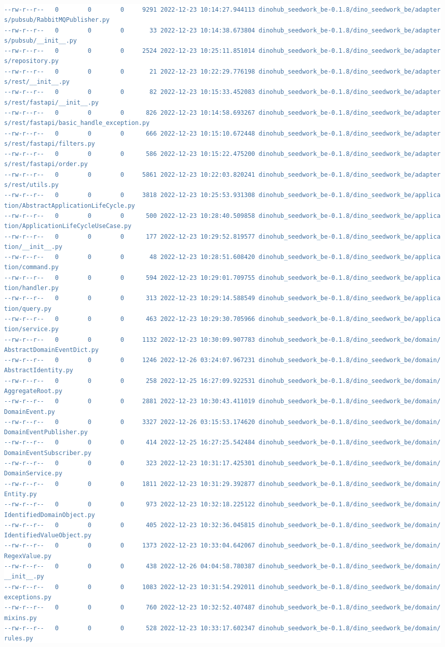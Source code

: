 ```diff
--rw-r--r--   0        0        0     9291 2022-12-23 10:14:27.944113 dinohub_seedwork_be-0.1.8/dino_seedwork_be/adapters/pubsub/RabbitMQPublisher.py
--rw-r--r--   0        0        0       33 2022-12-23 10:14:38.673804 dinohub_seedwork_be-0.1.8/dino_seedwork_be/adapters/pubsub/__init__.py
--rw-r--r--   0        0        0     2524 2022-12-23 10:25:11.851014 dinohub_seedwork_be-0.1.8/dino_seedwork_be/adapters/repository.py
--rw-r--r--   0        0        0       21 2022-12-23 10:22:29.776198 dinohub_seedwork_be-0.1.8/dino_seedwork_be/adapters/rest/__init__.py
--rw-r--r--   0        0        0       82 2022-12-23 10:15:33.452083 dinohub_seedwork_be-0.1.8/dino_seedwork_be/adapters/rest/fastapi/__init__.py
--rw-r--r--   0        0        0      826 2022-12-23 10:14:58.693267 dinohub_seedwork_be-0.1.8/dino_seedwork_be/adapters/rest/fastapi/basic_handle_exception.py
--rw-r--r--   0        0        0      666 2022-12-23 10:15:10.672448 dinohub_seedwork_be-0.1.8/dino_seedwork_be/adapters/rest/fastapi/filters.py
--rw-r--r--   0        0        0      586 2022-12-23 10:15:22.475200 dinohub_seedwork_be-0.1.8/dino_seedwork_be/adapters/rest/fastapi/order.py
--rw-r--r--   0        0        0     5861 2022-12-23 10:22:03.820241 dinohub_seedwork_be-0.1.8/dino_seedwork_be/adapters/rest/utils.py
--rw-r--r--   0        0        0     3818 2022-12-23 10:25:53.931308 dinohub_seedwork_be-0.1.8/dino_seedwork_be/application/AbstractApplicationLifeCycle.py
--rw-r--r--   0        0        0      500 2022-12-23 10:28:40.509858 dinohub_seedwork_be-0.1.8/dino_seedwork_be/application/ApplicationLifeCycleUseCase.py
--rw-r--r--   0        0        0      177 2022-12-23 10:29:52.819577 dinohub_seedwork_be-0.1.8/dino_seedwork_be/application/__init__.py
--rw-r--r--   0        0        0       48 2022-12-23 10:28:51.608420 dinohub_seedwork_be-0.1.8/dino_seedwork_be/application/command.py
--rw-r--r--   0        0        0      594 2022-12-23 10:29:01.709755 dinohub_seedwork_be-0.1.8/dino_seedwork_be/application/handler.py
--rw-r--r--   0        0        0      313 2022-12-23 10:29:14.588549 dinohub_seedwork_be-0.1.8/dino_seedwork_be/application/query.py
--rw-r--r--   0        0        0      463 2022-12-23 10:29:30.705966 dinohub_seedwork_be-0.1.8/dino_seedwork_be/application/service.py
--rw-r--r--   0        0        0     1132 2022-12-23 10:30:09.907783 dinohub_seedwork_be-0.1.8/dino_seedwork_be/domain/AbstractDomainEventDict.py
--rw-r--r--   0        0        0     1246 2022-12-26 03:24:07.967231 dinohub_seedwork_be-0.1.8/dino_seedwork_be/domain/AbstractIdentity.py
--rw-r--r--   0        0        0      258 2022-12-25 16:27:09.922531 dinohub_seedwork_be-0.1.8/dino_seedwork_be/domain/AggregateRoot.py
--rw-r--r--   0        0        0     2881 2022-12-23 10:30:43.411019 dinohub_seedwork_be-0.1.8/dino_seedwork_be/domain/DomainEvent.py
--rw-r--r--   0        0        0     3327 2022-12-26 03:15:53.174620 dinohub_seedwork_be-0.1.8/dino_seedwork_be/domain/DomainEventPublisher.py
--rw-r--r--   0        0        0      414 2022-12-25 16:27:25.542484 dinohub_seedwork_be-0.1.8/dino_seedwork_be/domain/DomainEventSubscriber.py
--rw-r--r--   0        0        0      323 2022-12-23 10:31:17.425301 dinohub_seedwork_be-0.1.8/dino_seedwork_be/domain/DomainService.py
--rw-r--r--   0        0        0     1811 2022-12-23 10:31:29.392877 dinohub_seedwork_be-0.1.8/dino_seedwork_be/domain/Entity.py
--rw-r--r--   0        0        0      973 2022-12-23 10:32:18.225122 dinohub_seedwork_be-0.1.8/dino_seedwork_be/domain/IdentifiedDomainObject.py
--rw-r--r--   0        0        0      405 2022-12-23 10:32:36.045815 dinohub_seedwork_be-0.1.8/dino_seedwork_be/domain/IdentifiedValueObject.py
--rw-r--r--   0        0        0     1373 2022-12-23 10:33:04.642067 dinohub_seedwork_be-0.1.8/dino_seedwork_be/domain/RegexValue.py
--rw-r--r--   0        0        0      438 2022-12-26 04:04:58.780387 dinohub_seedwork_be-0.1.8/dino_seedwork_be/domain/__init__.py
--rw-r--r--   0        0        0     1083 2022-12-23 10:31:54.292011 dinohub_seedwork_be-0.1.8/dino_seedwork_be/domain/exceptions.py
--rw-r--r--   0        0        0      760 2022-12-23 10:32:52.407487 dinohub_seedwork_be-0.1.8/dino_seedwork_be/domain/mixins.py
--rw-r--r--   0        0        0      528 2022-12-23 10:33:17.602347 dinohub_seedwork_be-0.1.8/dino_seedwork_be/domain/rules.py
```